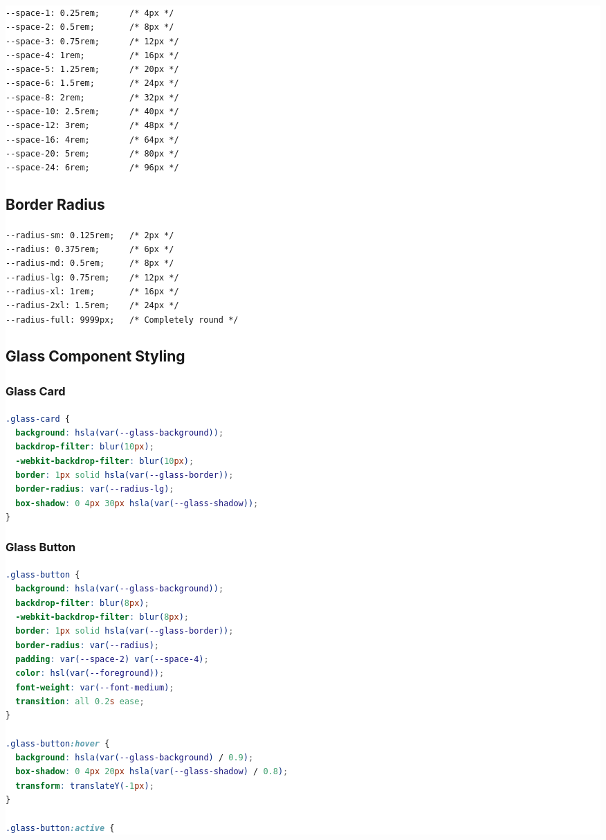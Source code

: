 ```
--space-1: 0.25rem;      /* 4px */
--space-2: 0.5rem;       /* 8px */
--space-3: 0.75rem;      /* 12px */
--space-4: 1rem;         /* 16px */
--space-5: 1.25rem;      /* 20px */
--space-6: 1.5rem;       /* 24px */
--space-8: 2rem;         /* 32px */
--space-10: 2.5rem;      /* 40px */
--space-12: 3rem;        /* 48px */
--space-16: 4rem;        /* 64px */
--space-20: 5rem;        /* 80px */
--space-24: 6rem;        /* 96px */
```

## Border Radius

```
--radius-sm: 0.125rem;   /* 2px */
--radius: 0.375rem;      /* 6px */
--radius-md: 0.5rem;     /* 8px */
--radius-lg: 0.75rem;    /* 12px */
--radius-xl: 1rem;       /* 16px */
--radius-2xl: 1.5rem;    /* 24px */
--radius-full: 9999px;   /* Completely round */
```

## Glass Component Styling

### Glass Card

```css
.glass-card {
  background: hsla(var(--glass-background));
  backdrop-filter: blur(10px);
  -webkit-backdrop-filter: blur(10px);
  border: 1px solid hsla(var(--glass-border));
  border-radius: var(--radius-lg);
  box-shadow: 0 4px 30px hsla(var(--glass-shadow));
}
```

### Glass Button

```css
.glass-button {
  background: hsla(var(--glass-background));
  backdrop-filter: blur(8px);
  -webkit-backdrop-filter: blur(8px);
  border: 1px solid hsla(var(--glass-border));
  border-radius: var(--radius);
  padding: var(--space-2) var(--space-4);
  color: hsl(var(--foreground));
  font-weight: var(--font-medium);
  transition: all 0.2s ease;
}

.glass-button:hover {
  background: hsla(var(--glass-background) / 0.9);
  box-shadow: 0 4px 20px hsla(var(--glass-shadow) / 0.8);
  transform: translateY(-1px);
}

.glass-button:active {
```
